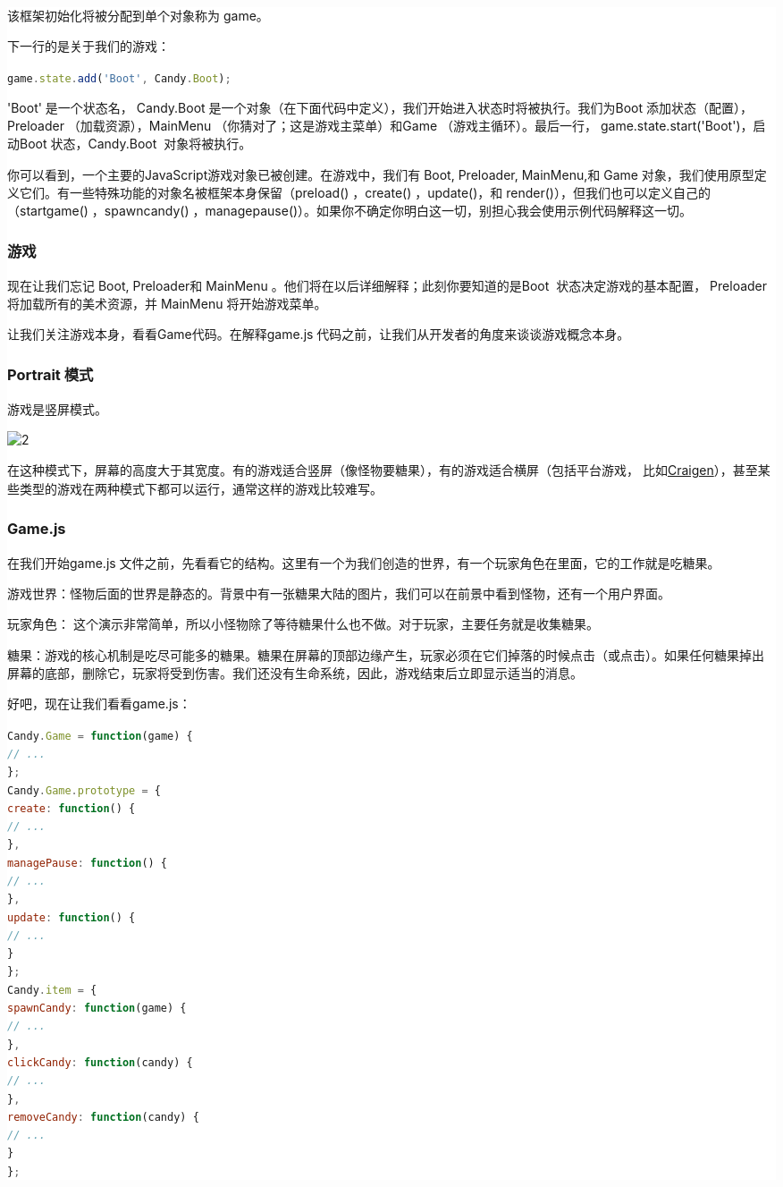 该框架初始化将被分配到单个对象称为 game。

下一行的是关于我们的游戏：
```javascript
game.state.add('Boot', Candy.Boot);
```
'Boot' 是一个状态名， Candy.Boot 是一个对象（在下面代码中定义），我们开始进入状态时将被执行。我们为Boot 添加状态（配置），Preloader （加载资源），MainMenu （你猜对了；这是游戏主菜单）和Game （游戏主循环）。最后一行， game.state.start('Boot')，启动Boot 状态，Candy.Boot  对象将被执行。

你可以看到，一个主要的JavaScript游戏对象已被创建。在游戏中，我们有 Boot, Preloader, MainMenu,和 Game 对象，我们使用原型定义它们。有一些特殊功能的对象名被框架本身保留（preload() ，create() ，update()，和 render()），但我们也可以定义自己的（startgame() ，spawncandy() ，managepause()）。如果你不确定你明白这一切，别担心我会使用示例代码解释这一切。

### **游戏**

现在让我们忘记 Boot, Preloader和 MainMenu 。他们将在以后详细解释；此刻你要知道的是Boot  状态决定游戏的基本配置， Preloader 将加载所有的美术资源，并 MainMenu 将开始游戏菜单。

让我们关注游戏本身，看看Game代码。在解释game.js 代码之前，让我们从开发者的角度来谈谈游戏概念本身。

### **Portrait 模式**

游戏是竖屏模式。

![2](http://www.npm8.com/wp-content/uploads/2015/08/24.png)

在这种模式下，屏幕的高度大于其宽度。有的游戏适合竖屏（像怪物要糖果），有的游戏适合横屏（包括平台游戏， 比如[Craigen](http://enclavegames.com/games/craigen/)），甚至某些类型的游戏在两种模式下都可以运行，通常这样的游戏比较难写。

### **Game.js**

在我们开始game.js 文件之前，先看看它的结构。这里有一个为我们创造的世界，有一个玩家角色在里面，它的工作就是吃糖果。

游戏世界：怪物后面的世界是静态的。背景中有一张糖果大陆的图片，我们可以在前景中看到怪物，还有一个用户界面。

玩家角色： 这个演示非常简单，所以小怪物除了等待糖果什么也不做。对于玩家，主要任务就是收集糖果。

糖果：游戏的核心机制是吃尽可能多的糖果。糖果在屏幕的顶部边缘产生，玩家必须在它们掉落的时候点击（或点击）。如果任何糖果掉出屏幕的底部，删除它，玩家将受到伤害。我们还没有生命系统，因此，游戏结束后立即显示适当的消息。

好吧，现在让我们看看game.js：
```javascript
Candy.Game = function(game) {
// ...
};
Candy.Game.prototype = {
create: function() {
// ...
},
managePause: function() {
// ...
},
update: function() {
// ...
}
};
Candy.item = {
spawnCandy: function(game) {
// ...
},
clickCandy: function(candy) {
// ...
},
removeCandy: function(candy) {
// ...
}
};
```